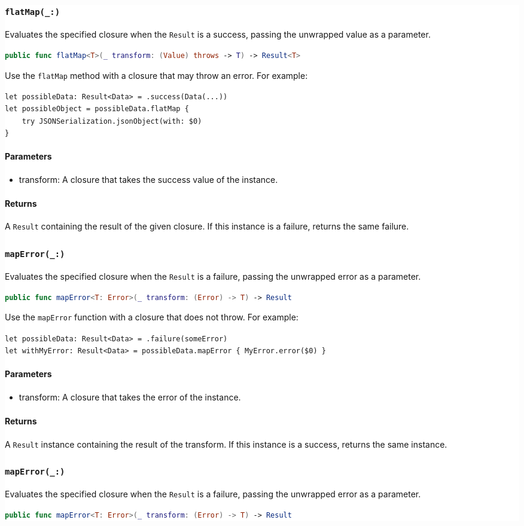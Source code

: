 ### `flatMap(_:)`

Evaluates the specified closure when the `Result` is a success, passing the unwrapped value as a parameter.

``` swift
public func flatMap<T>(_ transform: (Value) throws -> T) -> Result<T> 
```

Use the `flatMap` method with a closure that may throw an error. For example:

``` 
let possibleData: Result<Data> = .success(Data(...))
let possibleObject = possibleData.flatMap {
    try JSONSerialization.jsonObject(with: $0)
}
```

#### Parameters

  - transform: A closure that takes the success value of the instance.

#### Returns

A `Result` containing the result of the given closure. If this instance is a failure, returns the same failure.

### `mapError(_:)`

Evaluates the specified closure when the `Result` is a failure, passing the unwrapped error as a parameter.

``` swift
public func mapError<T: Error>(_ transform: (Error) -> T) -> Result 
```

Use the `mapError` function with a closure that does not throw. For example:

``` 
let possibleData: Result<Data> = .failure(someError)
let withMyError: Result<Data> = possibleData.mapError { MyError.error($0) }
```

#### Parameters

  - transform: A closure that takes the error of the instance.

#### Returns

A `Result` instance containing the result of the transform. If this instance is a success, returns the same instance.

### `mapError(_:)`

Evaluates the specified closure when the `Result` is a failure, passing the unwrapped error as a parameter.

``` swift
public func mapError<T: Error>(_ transform: (Error) -> T) -> Result 
```

